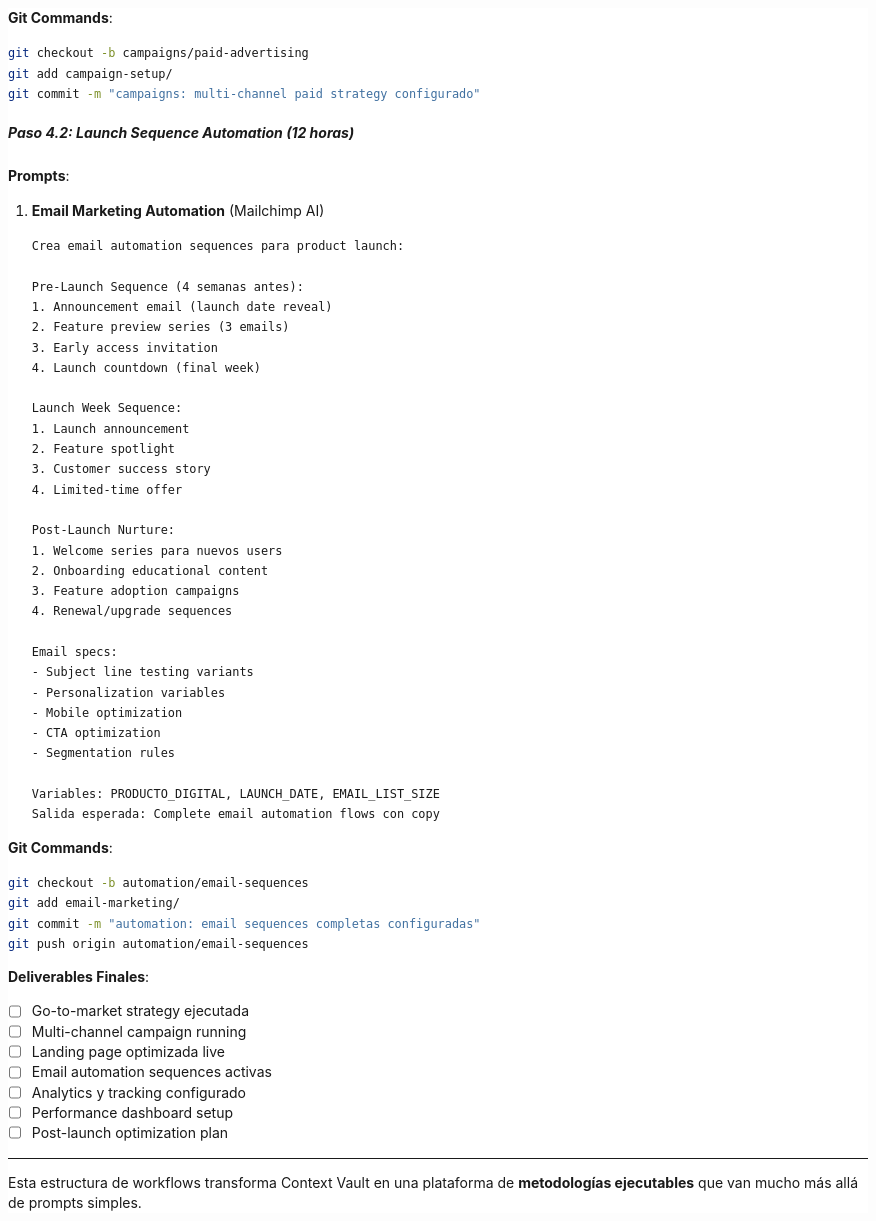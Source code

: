 
**Git Commands**:
```bash
git checkout -b campaigns/paid-advertising
git add campaign-setup/
git commit -m "campaigns: multi-channel paid strategy configurado"
```

##### Paso 4.2: Launch Sequence Automation (12 horas)

**Prompts**:
1. **Email Marketing Automation** (Mailchimp AI)
   ```
   Crea email automation sequences para product launch:
   
   Pre-Launch Sequence (4 semanas antes):
   1. Announcement email (launch date reveal)
   2. Feature preview series (3 emails)
   3. Early access invitation
   4. Launch countdown (final week)
   
   Launch Week Sequence:
   1. Launch announcement
   2. Feature spotlight
   3. Customer success story
   4. Limited-time offer
   
   Post-Launch Nurture:
   1. Welcome series para nuevos users
   2. Onboarding educational content
   3. Feature adoption campaigns
   4. Renewal/upgrade sequences
   
   Email specs:
   - Subject line testing variants
   - Personalization variables
   - Mobile optimization
   - CTA optimization
   - Segmentation rules
   
   Variables: PRODUCTO_DIGITAL, LAUNCH_DATE, EMAIL_LIST_SIZE
   Salida esperada: Complete email automation flows con copy
   ```

**Git Commands**:
```bash
git checkout -b automation/email-sequences
git add email-marketing/
git commit -m "automation: email sequences completas configuradas"
git push origin automation/email-sequences
```

**Deliverables Finales**:
- [ ] Go-to-market strategy ejecutada
- [ ] Multi-channel campaign running
- [ ] Landing page optimizada live
- [ ] Email automation sequences activas
- [ ] Analytics y tracking configurado
- [ ] Performance dashboard setup
- [ ] Post-launch optimization plan

---

Esta estructura de workflows transforma Context Vault en una plataforma de **metodologías ejecutables** que van mucho más allá de prompts simples.